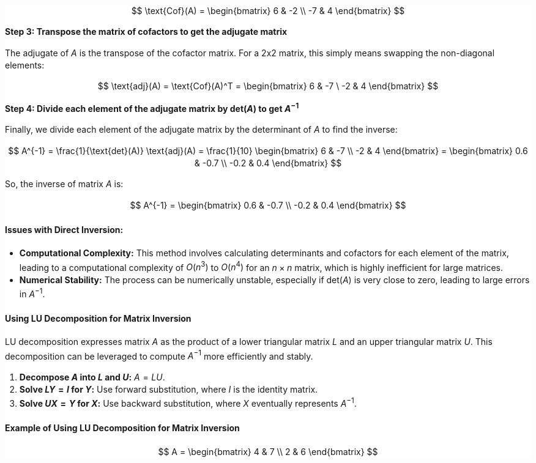 $$
\text{Cof}(A) = \begin{bmatrix} 6 & -2 \\ 
-7 & 4 \end{bmatrix}
$$

**Step 3: Transpose the matrix of cofactors to get the adjugate matrix**

The adjugate of $A$ is the transpose of the cofactor matrix. For a 2x2 matrix, this simply means swapping the non-diagonal elements:

$$
\text{adj}(A) = \text{Cof}(A)^T = \begin{bmatrix} 6 & -7 \
 -2 & 4 \end{bmatrix}
$$

**Step 4: Divide each element of the adjugate matrix by $\text{det}(A)$ to get $A^{-1}$**

Finally, we divide each element of the adjugate matrix by the determinant of $A$ to find the inverse:

$$
A^{-1} = \frac{1}{\text{det}(A)} \text{adj}(A) = \frac{1}{10} \begin{bmatrix} 6 & -7 \\
 -2 & 4 \end{bmatrix} = \begin{bmatrix} 0.6 & -0.7 \\
 -0.2 & 0.4 \end{bmatrix}
$$

So, the inverse of matrix $A$ is:

$$
A^{-1} = \begin{bmatrix} 0.6 & -0.7 \\
 -0.2 & 0.4 \end{bmatrix}
$$

#### Issues with Direct Inversion:

- **Computational Complexity:** This method involves calculating determinants and cofactors for each element of the matrix, leading to a computational complexity of $O(n^3)$ to $O(n^4)$ for an $n \times n$ matrix, which is highly inefficient for large matrices.
- **Numerical Stability:** The process can be numerically unstable, especially if det$(A)$ is very close to zero, leading to large errors in $A^{-1}$.

#### Using LU Decomposition for Matrix Inversion

LU decomposition expresses matrix $A$ as the product of a lower triangular matrix $L$ and an upper triangular matrix $U$. This decomposition can be leveraged to compute $A^{-1}$ more efficiently and stably.

1. **Decompose $A$ into $L$ and $U$:** $A = LU$.
2. **Solve $LY = I$ for $Y$:** Use forward substitution, where $I$ is the identity matrix.
3. **Solve $UX = Y$ for $X$:** Use backward substitution, where $X$ eventually represents $A^{-1}$.

#### Example of Using LU Decomposition for Matrix Inversion

$$
A = \begin{bmatrix} 4 & 7 \\
 2 & 6 \end{bmatrix}
$$
